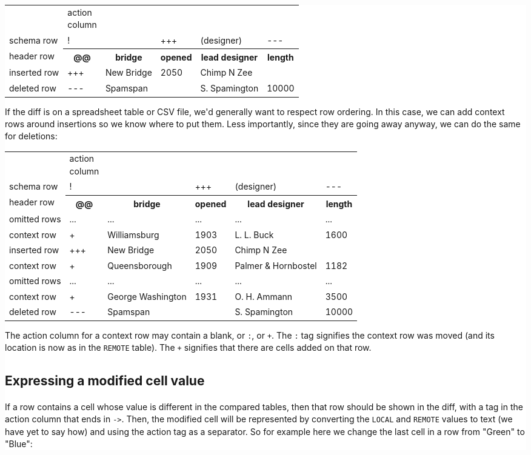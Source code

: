 <div class="highlighter">
<table>
<tr class="desc"><td class="desc"></td><td>action<br />column</td><td colspan="4"></td></tr>
<tr class="spec"><td class="desc">schema row</td><td>!</td><td></td><td class="add">+++</td><td>(designer)</td><td class="remove">---</td></tr>
<tr><td class="desc">header row</td><th>@@</th><th>bridge</th><th class="add">opened</th><th>lead designer</th><th class="remove">length</th></tr>
<tr class="add"><td class="desc">inserted row</td><td>+++</td><td>New Bridge</td><td class="add">2050</td><td>Chimp N Zee</td><td class="remove">&nbsp;&nbsp;&nbsp;</td></tr>
<tr class="remove"><td class="desc">deleted row</td><td>---</td><td>Spamspan</td><td></td><td>S. Spamington</td><td class="remove">10000</td></tr>
</table>
</div>

If the diff is on a spreadsheet table or CSV file, we'd generally want to respect row ordering. In this case, we can add context rows around insertions so we know where to put them. Less importantly, since they are going away anyway, we can do the same for deletions:

<div class="highlighter">
<table>
<tr class="desc"><td class="desc"></td><td>action<br />column</td><td colspan="4"></td></tr>
<tr class="spec"><td class="desc">schema row</td><td>!</td><td></td><td class="add">+++</td><td>(designer)</td><td class="remove">---</td></tr>
<tr><td class="desc">header row</td><th>@@</th><th>bridge</th><th class="add">opened</th><th>lead designer</th><th class="remove">length</th></tr>
<tr><td class="desc">omitted rows</td><td>...</td><td>...</td><td>...</td><td>...</td><td>...</td></tr>
<tr><td class="desc">context row</td><td>+</td><td>Williamsburg</td><td class="add">1903</td><td>L. L. Buck</td><td class="remove">1600</td></tr>
<tr class="add"><td class="desc">inserted row</td><td>+++</td><td>New Bridge</td><td class="add">2050</td><td>Chimp N Zee</td><td class="remove">&nbsp;&nbsp;&nbsp;</td></tr>
<tr><td class="desc">context row</td><td>+</td><td>Queensborough</td><td class="add">1909</td><td>Palmer & Hornbostel</td><td class="remove">1182</td></tr>
<tr><td class="desc">omitted rows</td><td>...</td><td>...</td><td>...</td><td>...</td><td>...</td></tr>
<tr><td class="desc">context row</td><td>+</td><td>George Washington</td><td class="add">1931</td><td>O. H. Ammann</td><td class="remove">3500</td></tr>
<tr class="remove"><td class="desc">deleted row</td><td>---</td><td>Spamspan</td><td></td><td>S. Spamington</td><td class="remove">10000</td></tr>
</table>
</div>

The action column for a context row may contain a blank, or `:`, or `+`. The `:` tag signifies the context row was moved (and its location is now as in the `REMOTE` table). The `+` signifies that there are cells added on that row.

## Expressing a modified cell value

If a row contains a cell whose value is different in the compared tables, then that row should be shown in the diff, with a tag in the action column that ends in `->`. Then, the modified cell will be represented by converting the `LOCAL` and `REMOTE` values to text (we have yet to say how) and using the action tag as a separator. So for example here we change the last cell in a row from "Green" to "Blue":
